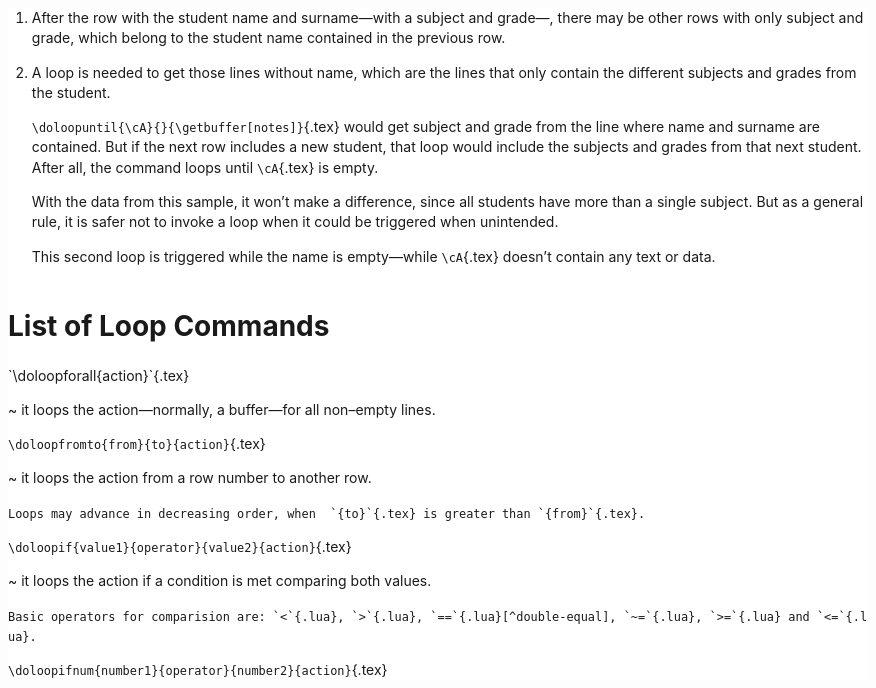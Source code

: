 1. After the row with the student name and surname—with a subject and grade—, there may be other rows with only subject and grade, which belong to the student name contained in the previous row.

1. A loop is needed to get those lines without name, which are the lines that only contain the different subjects and grades from the student.

    `\doloopuntil{\cA}{}{\getbuffer[notes]}`{.tex} would get subject and grade from the line where name and surname are contained. But if the next row includes a new student, that loop would include the subjects and grades from that next student. After all, the command loops until `\cA`{.tex} is empty.

    With the data from this sample, it won’t make a difference, since all students have more than a single subject. But as a general rule, it is safer not to invoke a loop when it could be triggered when unintended.

    This second loop is triggered while the name is empty—while `\cA`{.tex} doesn’t contain any text or data.

# List of Loop Commands

<div class="options">
`\doloopforall{action}`{.tex}

 ~  it loops the action—normally, a buffer—for all non–empty lines.

`\doloopfromto{from}{to}{action}`{.tex}

 ~  it loops the action from a row number to another row.

    Loops may advance in decreasing order, when  `{to}`{.tex} is greater than `{from}`{.tex}.

`\doloopif{value1}{operator}{value2}{action}`{.tex}

 ~  it loops the action if a condition is met comparing both values.

    Basic operators for comparision are: `<`{.lua}, `>`{.lua}, `==`{.lua}[^double-equal], `~=`{.lua}, `>=`{.lua} and `<=`{.lua}.

[^double-equal]: For those not familiar with programming, `=`{.tex} is not the same as `==`{.tex}.

    Single equal sign is used to asign a value to a variable, such as in:

    ```{.lua}
    a = 5
    name = "John"
    ```

    Double equal sign is used when checking the equality of two values such as in:

    ```{.lua}
    if 5 + 3 == 4 + 4
    ```

    The single equal sign is to be read “make equal to”, such as `a = 5`{.lua} is read “make _a_ equal to _five_”. The double equal sign is to be read “is equal to”, such as `if 5 == 2 + 3`{.lua} is read “if _five_ is equal to _two plus three_”.

    Since we deal with conditions and we are comparing, the use of double equal sign is mandatory here.

`\doloopifnum{number1}{operator}{number2}{action}`{.tex}


[^uppercase]: Case–changing commands don’t help here: `\WORD{HAHA}`{.tex} isn’t equal to `\WORD{haha}`{.tex}.
[^participant-data]: The contents for `participants.csv` might be:
[^lua-remove-spaces]: We can replace blank spaces with underscores with the following command: